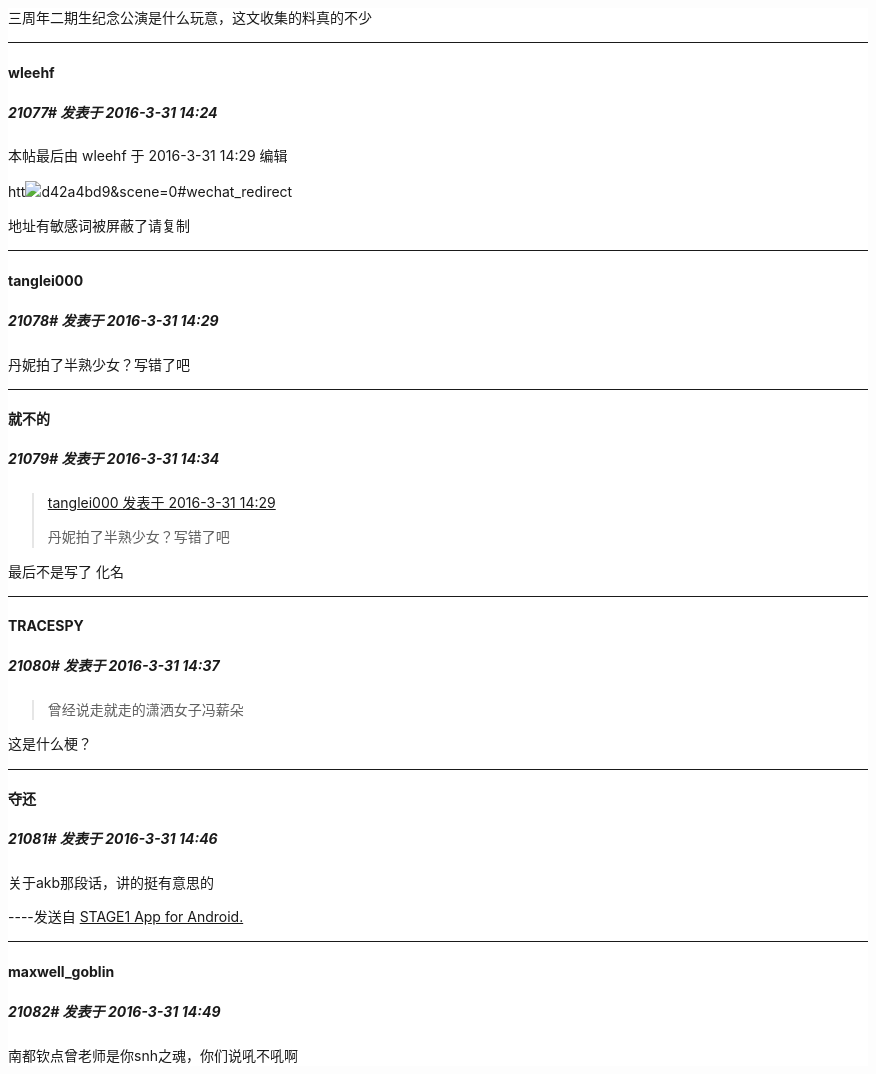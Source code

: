 三周年二期生纪念公演是什么玩意，这文收集的料真的不少

*****

####  wleehf  
##### 21077#       发表于 2016-3-31 14:24

 本帖最后由 wleehf 于 2016-3-31 14:29 编辑 

htt<img src="https://static.saraba1st.com/image/smiley/face/152.gif" referrerpolicy="no-referrer">d42a4bd9&amp;scene=0#wechat_redirect

地址有敏感词被屏蔽了请复制

*****

####  tanglei000  
##### 21078#       发表于 2016-3-31 14:29

丹妮拍了半熟少女？写错了吧

*****

####  就不的  
##### 21079#       发表于 2016-3-31 14:34

<blockquote><a href="httphttps://bbs.saraba1st.com/2b/forum.php?mod=redirect&amp;goto=findpost&amp;pid=32001682&amp;ptid=1105387" target="_blank">tanglei000 发表于 2016-3-31 14:29</a>

丹妮拍了半熟少女？写错了吧</blockquote>
最后不是写了 化名

*****

####  TRACESPY  
##### 21080#       发表于 2016-3-31 14:37

<blockquote>曾经说走就走的潇洒女子冯薪朵</blockquote>
这是什么梗？

*****

####  夺还  
##### 21081#       发表于 2016-3-31 14:46

关于akb那段话，讲的挺有意思的

----发送自 [STAGE1 App for Android.](http://stage1.5j4m.com/?1.19)

*****

####  maxwell_goblin  
##### 21082#       发表于 2016-3-31 14:49

南都钦点曾老师是你snh之魂，你们说吼不吼啊
